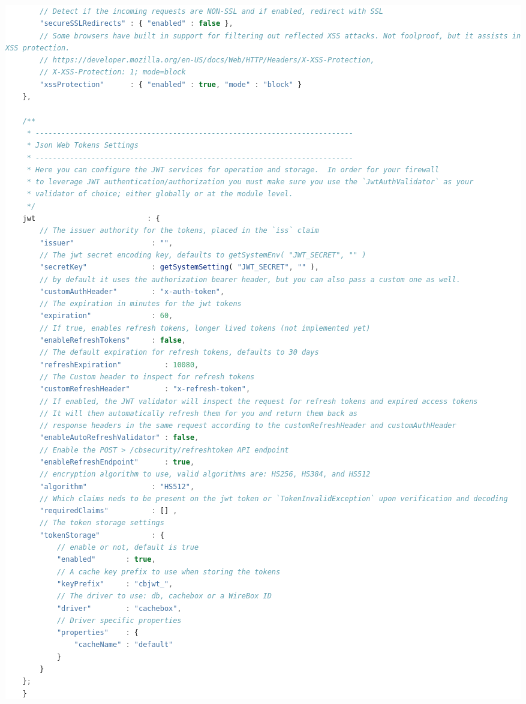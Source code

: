 ```javascript
		// Detect if the incoming requests are NON-SSL and if enabled, redirect with SSL
		"secureSSLRedirects" : { "enabled" : false },
		// Some browsers have built in support for filtering out reflected XSS attacks. Not foolproof, but it assists in XSS protection.
		// https://developer.mozilla.org/en-US/docs/Web/HTTP/Headers/X-XSS-Protection,
		// X-XSS-Protection: 1; mode=block
		"xssProtection"      : { "enabled" : true, "mode" : "block" }
	},

	/**
	 * --------------------------------------------------------------------------
	 * Json Web Tokens Settings
	 * --------------------------------------------------------------------------
	 * Here you can configure the JWT services for operation and storage.  In order for your firewall
	 * to leverage JWT authentication/authorization you must make sure you use the `JwtAuthValidator` as your
	 * validator of choice; either globally or at the module level.
	 */
	jwt                          : {
		// The issuer authority for the tokens, placed in the `iss` claim
		"issuer"                  : "",
		// The jwt secret encoding key, defaults to getSystemEnv( "JWT_SECRET", "" )
		"secretKey"               : getSystemSetting( "JWT_SECRET", "" ),
		// by default it uses the authorization bearer header, but you can also pass a custom one as well.
		"customAuthHeader"        : "x-auth-token",
		// The expiration in minutes for the jwt tokens
		"expiration"              : 60,
		// If true, enables refresh tokens, longer lived tokens (not implemented yet)
		"enableRefreshTokens"     : false,
		// The default expiration for refresh tokens, defaults to 30 days
		"refreshExpiration"          : 10080,
		// The Custom header to inspect for refresh tokens
		"customRefreshHeader"        : "x-refresh-token",
		// If enabled, the JWT validator will inspect the request for refresh tokens and expired access tokens
		// It will then automatically refresh them for you and return them back as
		// response headers in the same request according to the customRefreshHeader and customAuthHeader
		"enableAutoRefreshValidator" : false,
		// Enable the POST > /cbsecurity/refreshtoken API endpoint
		"enableRefreshEndpoint"      : true,
		// encryption algorithm to use, valid algorithms are: HS256, HS384, and HS512
		"algorithm"               : "HS512",
		// Which claims neds to be present on the jwt token or `TokenInvalidException` upon verification and decoding
		"requiredClaims"          : [] ,
		// The token storage settings
		"tokenStorage"            : {
			// enable or not, default is true
			"enabled"       : true,
			// A cache key prefix to use when storing the tokens
			"keyPrefix"     : "cbjwt_",
			// The driver to use: db, cachebox or a WireBox ID
			"driver"        : "cachebox",
			// Driver specific properties
			"properties"    : {
				"cacheName" : "default"
			}
		}
	};
    }
```
